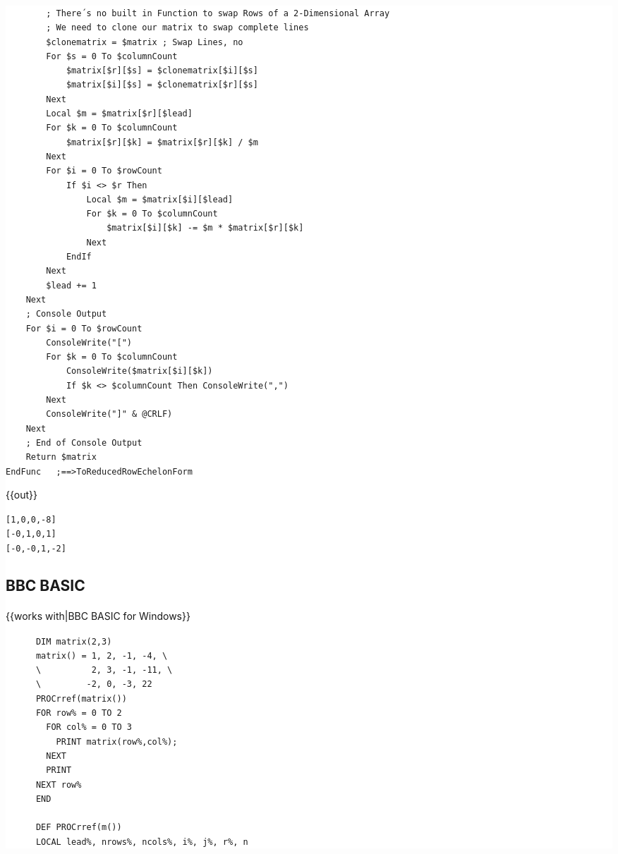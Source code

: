 ```AutoIt
		; There´s no built in Function to swap Rows of a 2-Dimensional Array
		; We need to clone our matrix to swap complete lines
		$clonematrix = $matrix ; Swap Lines, no
		For $s = 0 To $columnCount
			$matrix[$r][$s] = $clonematrix[$i][$s]
			$matrix[$i][$s] = $clonematrix[$r][$s]
		Next
		Local $m = $matrix[$r][$lead]
		For $k = 0 To $columnCount
			$matrix[$r][$k] = $matrix[$r][$k] / $m
		Next
		For $i = 0 To $rowCount
			If $i <> $r Then
				Local $m = $matrix[$i][$lead]
				For $k = 0 To $columnCount
					$matrix[$i][$k] -= $m * $matrix[$r][$k]
				Next
			EndIf
		Next
		$lead += 1
	Next
	; Console Output
	For $i = 0 To $rowCount
		ConsoleWrite("[")
		For $k = 0 To $columnCount
			ConsoleWrite($matrix[$i][$k])
			If $k <> $columnCount Then ConsoleWrite(",")
		Next
		ConsoleWrite("]" & @CRLF)
	Next
	; End of Console Output
	Return $matrix
EndFunc   ;==>ToReducedRowEchelonForm

```

{{out}}

```txt
[1,0,0,-8]
[-0,1,0,1]
[-0,-0,1,-2]
```



## BBC BASIC

{{works with|BBC BASIC for Windows}}

```bbcbasic
      DIM matrix(2,3)
      matrix() = 1, 2, -1, -4, \
      \          2, 3, -1, -11, \
      \         -2, 0, -3, 22
      PROCrref(matrix())
      FOR row% = 0 TO 2
        FOR col% = 0 TO 3
          PRINT matrix(row%,col%);
        NEXT
        PRINT
      NEXT row%
      END
      
      DEF PROCrref(m())
      LOCAL lead%, nrows%, ncols%, i%, j%, r%, n
```